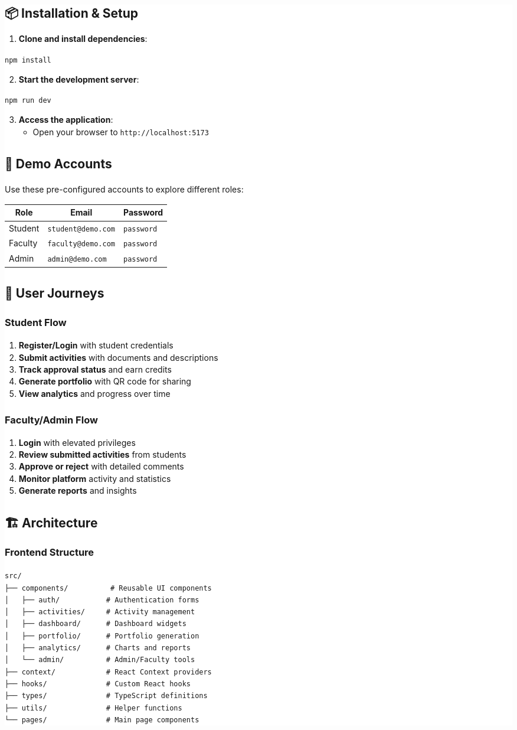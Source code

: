 ## 📦 Installation & Setup

1. **Clone and install dependencies**:
```bash
npm install
```

2. **Start the development server**:
```bash
npm run dev
```

3. **Access the application**:
   - Open your browser to `http://localhost:5173`

## 🔐 Demo Accounts

Use these pre-configured accounts to explore different roles:

| Role | Email | Password |
|------|-------|----------|
| Student | `student@demo.com` | `password` |
| Faculty | `faculty@demo.com` | `password` |
| Admin | `admin@demo.com` | `password` |

## 🎯 User Journeys

### Student Flow
1. **Register/Login** with student credentials
2. **Submit activities** with documents and descriptions
3. **Track approval status** and earn credits
4. **Generate portfolio** with QR code for sharing
5. **View analytics** and progress over time

### Faculty/Admin Flow
1. **Login** with elevated privileges
2. **Review submitted activities** from students
3. **Approve or reject** with detailed comments
4. **Monitor platform** activity and statistics
5. **Generate reports** and insights

## 🏗️ Architecture

### Frontend Structure
```
src/
├── components/          # Reusable UI components
│   ├── auth/           # Authentication forms
│   ├── activities/     # Activity management
│   ├── dashboard/      # Dashboard widgets
│   ├── portfolio/      # Portfolio generation
│   ├── analytics/      # Charts and reports
│   └── admin/          # Admin/Faculty tools
├── context/            # React Context providers
├── hooks/              # Custom React hooks
├── types/              # TypeScript definitions
├── utils/              # Helper functions
└── pages/              # Main page components
```
